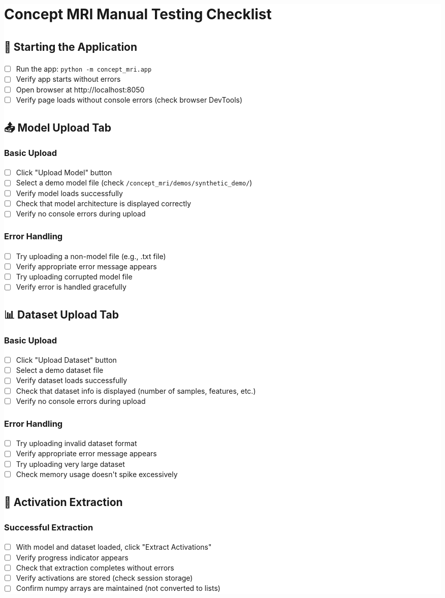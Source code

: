 # Concept MRI Manual Testing Checklist

## 🚀 Starting the Application

- [ ] Run the app: `python -m concept_mri.app`
- [ ] Verify app starts without errors
- [ ] Open browser at http://localhost:8050
- [ ] Verify page loads without console errors (check browser DevTools)

## 📤 Model Upload Tab

### Basic Upload
- [ ] Click "Upload Model" button
- [ ] Select a demo model file (check `/concept_mri/demos/synthetic_demo/`)
- [ ] Verify model loads successfully
- [ ] Check that model architecture is displayed correctly
- [ ] Verify no console errors during upload

### Error Handling
- [ ] Try uploading a non-model file (e.g., .txt file)
- [ ] Verify appropriate error message appears
- [ ] Try uploading corrupted model file
- [ ] Verify error is handled gracefully

## 📊 Dataset Upload Tab

### Basic Upload
- [ ] Click "Upload Dataset" button
- [ ] Select a demo dataset file
- [ ] Verify dataset loads successfully
- [ ] Check that dataset info is displayed (number of samples, features, etc.)
- [ ] Verify no console errors during upload

### Error Handling
- [ ] Try uploading invalid dataset format
- [ ] Verify appropriate error message appears
- [ ] Try uploading very large dataset
- [ ] Check memory usage doesn't spike excessively

## 🔬 Activation Extraction

### Successful Extraction
- [ ] With model and dataset loaded, click "Extract Activations"
- [ ] Verify progress indicator appears
- [ ] Check that extraction completes without errors
- [ ] Verify activations are stored (check session storage)
- [ ] Confirm numpy arrays are maintained (not converted to lists)
